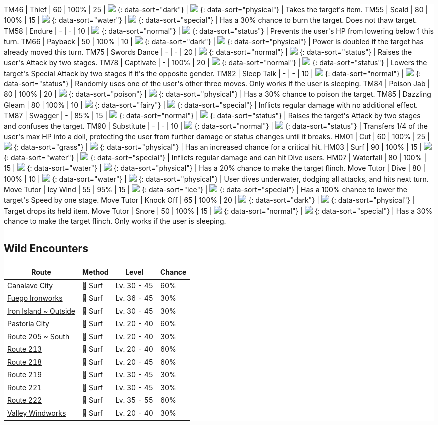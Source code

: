 TM46       | Thief          | 60    | 100%     | 25  | ![][dark] {: data-sort="dark"}       | ![][physical] {: data-sort="physical"} | Takes the target's item.
TM55       | Scald          | 80    | 100%     | 15  | ![][water] {: data-sort="water"}     | ![][special] {: data-sort="special"}   | Has a 30% chance to burn the target. Does not thaw target.
TM58       | Endure         | -     | -        | 10  | ![][normal] {: data-sort="normal"}   | ![][status] {: data-sort="status"}     | Prevents the user's HP from lowering below 1 this turn.
TM66       | Payback        | 50    | 100%     | 10  | ![][dark] {: data-sort="dark"}       | ![][physical] {: data-sort="physical"} | Power is doubled if the target has already moved this turn.
TM75       | Swords Dance   | -     | -        | 20  | ![][normal] {: data-sort="normal"}   | ![][status] {: data-sort="status"}     | Raises the user's Attack by two stages.
TM78       | Captivate      | -     | 100%     | 20  | ![][normal] {: data-sort="normal"}   | ![][status] {: data-sort="status"}     | Lowers the target's Special Attack by two stages if it's the opposite gender.
TM82       | Sleep Talk     | -     | -        | 10  | ![][normal] {: data-sort="normal"}   | ![][status] {: data-sort="status"}     | Randomly uses one of the user's other three moves.  Only works if the user is sleeping.
TM84       | Poison Jab     | 80    | 100%     | 20  | ![][poison] {: data-sort="poison"}   | ![][physical] {: data-sort="physical"} | Has a 30% chance to poison the target.
TM85       | Dazzling Gleam | 80    | 100%     | 10  | ![][fairy] {: data-sort="fairy"}     | ![][special] {: data-sort="special"}   | Inflicts regular damage with no additional effect.
TM87       | Swagger        | -     | 85%      | 15  | ![][normal] {: data-sort="normal"}   | ![][status] {: data-sort="status"}     | Raises the target's Attack by two stages and confuses the target.
TM90       | Substitute     | -     | -        | 10  | ![][normal] {: data-sort="normal"}   | ![][status] {: data-sort="status"}     | Transfers 1/4 of the user's max HP into a doll, protecting the user from further damage or status changes until it breaks.
HM01       | Cut            | 60    | 100%     | 25  | ![][grass] {: data-sort="grass"}     | ![][physical] {: data-sort="physical"} | Has an increased chance for a critical hit.
HM03       | Surf           | 90    | 100%     | 15  | ![][water] {: data-sort="water"}     | ![][special] {: data-sort="special"}   | Inflicts regular damage and can hit Dive users.
HM07       | Waterfall      | 80    | 100%     | 15  | ![][water] {: data-sort="water"}     | ![][physical] {: data-sort="physical"} | Has a 20% chance to make the target flinch.
Move Tutor | Dive           | 80    | 100%     | 10  | ![][water] {: data-sort="water"}     | ![][physical] {: data-sort="physical"} | User dives underwater, dodging all attacks, and hits next turn.
Move Tutor | Icy Wind       | 55    | 95%      | 15  | ![][ice] {: data-sort="ice"}         | ![][special] {: data-sort="special"}   | Has a 100% chance to lower the target's Speed by one stage.
Move Tutor | Knock Off      | 65    | 100%     | 20  | ![][dark] {: data-sort="dark"}       | ![][physical] {: data-sort="physical"} | Target drops its held item.
Move Tutor | Snore          | 50    | 100%     | 15  | ![][normal] {: data-sort="normal"}   | ![][special] {: data-sort="special"}   | Has a 30% chance to make the target flinch.  Only works if the user is sleeping.

## Wild Encounters

Route                   | Method | Level       | Chance
---                     | ---    | ---         | ---
[Canalave City]         | 🌊 Surf | Lv. 30 - 45 | 60%
[Fuego Ironworks]       | 🌊 Surf | Lv. 36 - 45 | 30%
[Iron Island ~ Outside] | 🌊 Surf | Lv. 30 - 45 | 30%
[Pastoria City]         | 🌊 Surf | Lv. 20 - 40 | 60%
[Route 205 ~ South]     | 🌊 Surf | Lv. 20 - 40 | 30%
[Route 213]             | 🌊 Surf | Lv. 20 - 40 | 60%
[Route 218]             | 🌊 Surf | Lv. 20 - 45 | 60%
[Route 219]             | 🌊 Surf | Lv. 30 - 45 | 30%
[Route 221]             | 🌊 Surf | Lv. 30 - 45 | 30%
[Route 222]             | 🌊 Surf | Lv. 35 - 55 | 60%
[Valley Windworks]      | 🌊 Surf | Lv. 20 - 40 | 30%


[072]: ../img/pokemon/072.png
[normal]: ../img/types/normal.png
[fire]: ../img/types/fire.png
[fighting]: ../img/types/fighting.png
[water]: ../img/types/water.png
[flying]: ../img/types/flying.png
[grass]: ../img/types/grass.png
[poison]: ../img/types/poison.png
[electric]: ../img/types/electric.png
[ground]: ../img/types/ground.png
[psychic]: ../img/types/psychic.png
[rock]: ../img/types/rock.png
[ice]: ../img/types/ice.png
[bug]: ../img/types/bug.png
[dragon]: ../img/types/dragon.png
[ghost]: ../img/types/ghost.png
[dark]: ../img/types/dark.png
[steel]: ../img/types/steel.png
[fairy]: ../img/types/fairy.png
[physical]: ../img/types/physical.png
[special]: ../img/types/special.png
[status]: ../img/types/status.png
[Canalave City]: ../../wild_pokemon/canalave_city/
[Fuego Ironworks]: ../../wild_pokemon/fuego_ironworks/
[Iron Island ~ Outside]: ../../wild_pokemon/iron_island__outside/
[Pastoria City]: ../../wild_pokemon/pastoria_city/
[Route 205 ~ South]: ../../wild_pokemon/route_205__south/
[Route 213]: ../../wild_pokemon/route_213/
[Route 218]: ../../wild_pokemon/route_218/
[Route 219]: ../../wild_pokemon/route_219/
[Route 221]: ../../wild_pokemon/route_221/
[Route 222]: ../../wild_pokemon/route_222/
[Valley Windworks]: ../../wild_pokemon/valley_windworks/